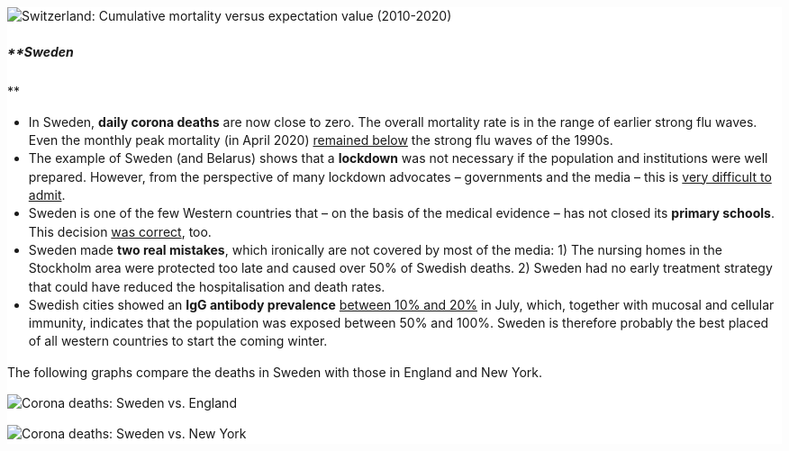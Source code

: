 ![Switzerland: Cumulative mortality versus expectation value
(2010-2020)](https://swprs.files.wordpress.com/2020/07/schweiz-todesfaelle-2010-2020_woche_29.png?w=736&h=322)

##### **Sweden  
**

  - In Sweden, **daily corona deaths** are now close to zero. The
    overall mortality rate is in the range of earlier strong flu waves.
    Even the monthly peak mortality (in April 2020) [remained
    below](https://emanuelkarlsten.se/more-swedes-died-in-one-month-1993-and-2000-compared-to-april-2020-why/)
    the strong flu waves of the 1990s.
  - The example of Sweden (and Belarus) shows that a **lockdown** was
    not necessary if the population and institutions were well prepared.
    However, from the perspective of many lockdown advocates –
    governments and the media – this is [very difficult to
    admit](https://emanuelkarlsten.se/multiple-errors-in-the-new-york-times-article-about-swedens-corona-strategy/).
  - Sweden is one of the few Western countries that – on the basis of
    the medical evidence – has not closed its **primary schools**. This
    decision [was
    correct](https://www.reuters.com/article/us-health-coronavirus-sweden-schools-idUSKCN24G2IS),
    too.
  - Sweden made **two real mistakes**, which ironically are not covered
    by most of the media: 1) The nursing homes in the Stockholm area
    were protected too late and caused over 50% of Swedish deaths. 2)
    Sweden had no early treatment strategy that could have reduced the
    hospitalisation and death rates.
  - Swedish cities showed an **IgG antibody prevalence** [between 10%
    and 20%](https://www.sll.se/verksamhet/halsa-och-vard/nyheter-halsa-och-vard/2020/07/20-juli-lagesrapport-om-arbetet-med-det-nya-coronaviruset/)
    in July, which, together with mucosal and cellular immunity,
    indicates that the population was exposed between 50% and 100%.
    Sweden is therefore probably the best placed of all western
    countries to start the coming winter.

The following graphs compare the deaths in Sweden with those in England
and New
York.

<div id="gallery-21588-4" class="gallery galleryid-21588 gallery-columns-1 gallery-size-full" data-carousel-extra="{&quot;blog_id&quot;:132938956,&quot;permalink&quot;:&quot;https:\/\/swprs.org\/a-swiss-doctor-on-covid-19\/&quot;}">

![Corona deaths: Sweden vs.
England](https://swprs.files.wordpress.com/2020/07/sweden-vs-england-deaths.png?w=736&h=354)

![Corona deaths: Sweden vs. New
York](https://swprs.files.wordpress.com/2020/07/nys-vs-sweden-deaths.png?w=736&h=365)

</div>

